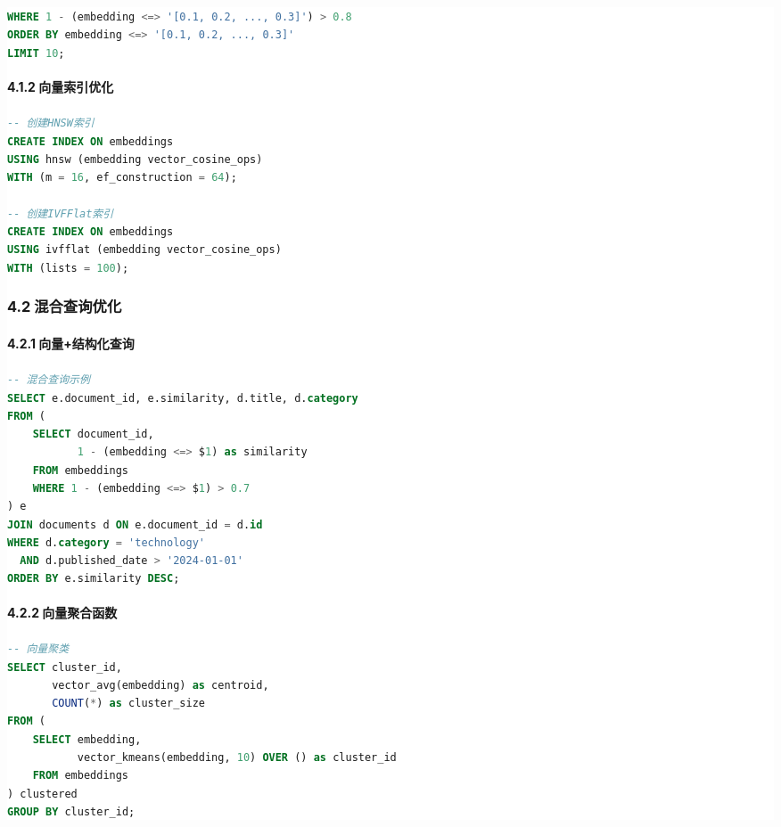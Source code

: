 ```sql
WHERE 1 - (embedding <=> '[0.1, 0.2, ..., 0.3]') > 0.8
ORDER BY embedding <=> '[0.1, 0.2, ..., 0.3]'
LIMIT 10;
```

#### 4.1.2 向量索引优化

```sql
-- 创建HNSW索引
CREATE INDEX ON embeddings 
USING hnsw (embedding vector_cosine_ops)
WITH (m = 16, ef_construction = 64);

-- 创建IVFFlat索引
CREATE INDEX ON embeddings 
USING ivfflat (embedding vector_cosine_ops)
WITH (lists = 100);
```

### 4.2 混合查询优化

#### 4.2.1 向量+结构化查询

```sql
-- 混合查询示例
SELECT e.document_id, e.similarity, d.title, d.category
FROM (
    SELECT document_id, 
           1 - (embedding <=> $1) as similarity
    FROM embeddings
    WHERE 1 - (embedding <=> $1) > 0.7
) e
JOIN documents d ON e.document_id = d.id
WHERE d.category = 'technology'
  AND d.published_date > '2024-01-01'
ORDER BY e.similarity DESC;
```

#### 4.2.2 向量聚合函数

```sql
-- 向量聚类
SELECT cluster_id, 
       vector_avg(embedding) as centroid,
       COUNT(*) as cluster_size
FROM (
    SELECT embedding,
           vector_kmeans(embedding, 10) OVER () as cluster_id
    FROM embeddings
) clustered
GROUP BY cluster_id;
```
